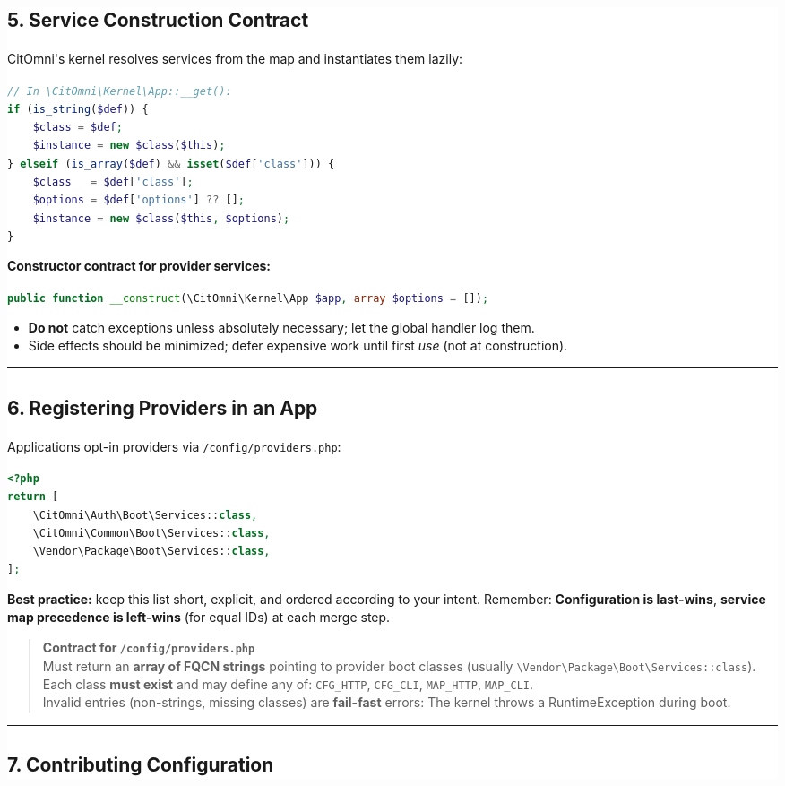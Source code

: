 
## 5. Service Construction Contract

CitOmni's kernel resolves services from the map and instantiates them lazily:

```php
// In \CitOmni\Kernel\App::__get():
if (is_string($def)) {
	$class = $def;
	$instance = new $class($this);
} elseif (is_array($def) && isset($def['class'])) {
	$class   = $def['class'];
	$options = $def['options'] ?? [];
	$instance = new $class($this, $options);
}
```

**Constructor contract for provider services:**

```php
public function __construct(\CitOmni\Kernel\App $app, array $options = []);
```

* **Do not** catch exceptions unless absolutely necessary; let the global handler log them.
* Side effects should be minimized; defer expensive work until first *use* (not at construction).

---

## 6. Registering Providers in an App

Applications opt-in providers via `/config/providers.php`:

```php
<?php
return [
	\CitOmni\Auth\Boot\Services::class,
	\CitOmni\Common\Boot\Services::class,
	\Vendor\Package\Boot\Services::class,
];
```

**Best practice:** keep this list short, explicit, and ordered according to your intent.
Remember: **Configuration is last-wins**, **service map precedence is left-wins** (for equal IDs) at each merge step.

> **Contract for `/config/providers.php`**  
> Must return an **array of FQCN strings** pointing to provider boot classes (usually `\Vendor\Package\Boot\Services::class`).  
> Each class **must exist** and may define any of: `CFG_HTTP`, `CFG_CLI`, `MAP_HTTP`, `MAP_CLI`.  
> Invalid entries (non-strings, missing classes) are **fail-fast** errors: The kernel throws a RuntimeException during boot.

---

## 7. Contributing Configuration
